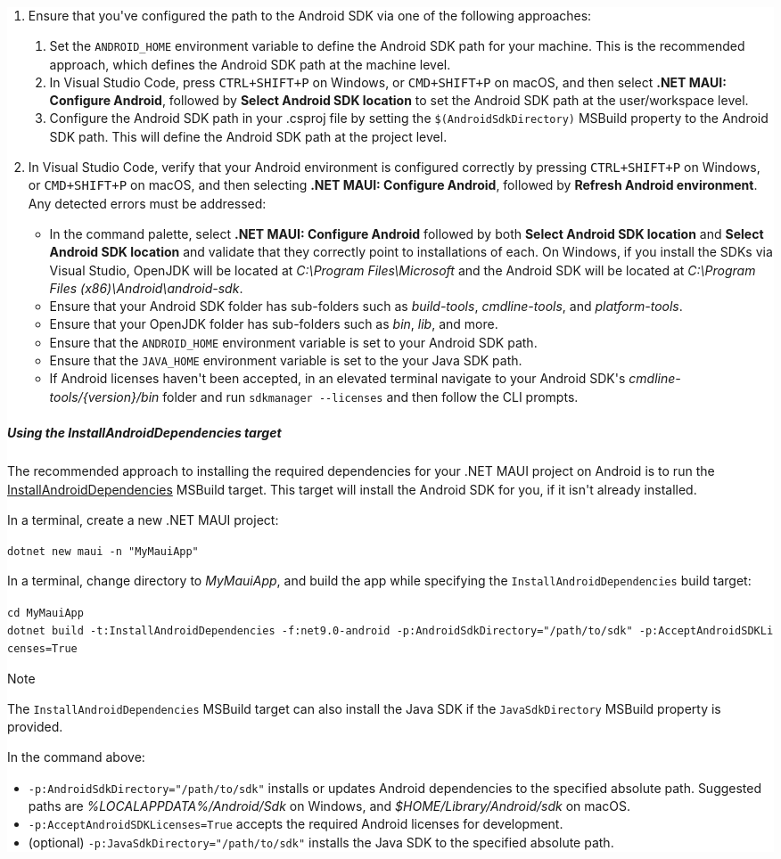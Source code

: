 1. Ensure that you've configured the path to the Android SDK via one of the following approaches:
    1. Set the `ANDROID_HOME` environment variable to define the Android SDK path for your machine. This is the recommended approach, which defines the Android SDK path at the machine level.
    1. In Visual Studio Code, press <kbd>CTRL+SHIFT+P</kbd> on Windows, or <kbd>CMD+SHIFT+P</kbd> on macOS, and then select **.NET MAUI: Configure Android**, followed by **Select Android SDK location** to set the Android SDK path at the user/workspace level.
    1. Configure the Android SDK path in your .csproj file by setting the `$(AndroidSdkDirectory)` MSBuild property to the Android SDK path. This will define the Android SDK path at the project level.

1. In Visual Studio Code, verify that your Android environment is configured correctly by pressing <kbd>CTRL+SHIFT+P</kbd> on Windows, or <kbd>CMD+SHIFT+P</kbd> on macOS, and then selecting **.NET MAUI: Configure Android**, followed by **Refresh Android environment**. Any detected errors must be addressed:
    - In the command palette, select **.NET MAUI: Configure Android** followed by both **Select Android SDK location** and **Select Android SDK location** and validate that they correctly point to installations of each. On Windows, if you install the SDKs via Visual Studio, OpenJDK will be located at *C:\Program Files\Microsoft* and the Android SDK will be located at *C:\Program Files (x86)\Android\android-sdk*.
    - Ensure that your Android SDK folder has sub-folders such as *build-tools*, *cmdline-tools*, and *platform-tools*.
    - Ensure that your OpenJDK folder has sub-folders such as *bin*, *lib*, and more.
    - Ensure that the `ANDROID_HOME` environment variable is set to your Android SDK path.
    - Ensure that the `JAVA_HOME` environment variable is set to the your Java SDK path.
    - If Android licenses haven't been accepted, in an elevated terminal navigate to your Android SDK's *cmdline-tools/{version}/bin* folder and run `sdkmanager --licenses` and then follow the CLI prompts.

##### Using the InstallAndroidDependencies target

The recommended approach to installing the required dependencies for your .NET MAUI project on Android is to run the [InstallAndroidDependencies](/dotnet/android/building-apps/build-targets#installandroiddependencies) MSBuild target. This target will install the Android SDK for you, if it isn't already installed.

In a terminal, create a new .NET MAUI project:

```dotnetcli
dotnet new maui -n "MyMauiApp"
```

In a terminal, change directory to *MyMauiApp*, and build the app while specifying the `InstallAndroidDependencies` build target:

```dotnetcli
cd MyMauiApp
dotnet build -t:InstallAndroidDependencies -f:net9.0-android -p:AndroidSdkDirectory="/path/to/sdk" -p:AcceptAndroidSDKLicenses=True
```

> [!NOTE]
> The `InstallAndroidDependencies` MSBuild target can also install the Java SDK if the `JavaSdkDirectory` MSBuild property is provided.

In the command above:

- `-p:AndroidSdkDirectory="/path/to/sdk"` installs or updates Android dependencies to the specified absolute path. Suggested paths are *%LOCALAPPDATA%/Android/Sdk* on Windows, and *$HOME/Library/Android/sdk* on macOS.
- `-p:AcceptAndroidSDKLicenses=True` accepts the required Android licenses for development.
- (optional) `-p:JavaSdkDirectory="/path/to/sdk"` installs the Java SDK to the specified absolute path.

